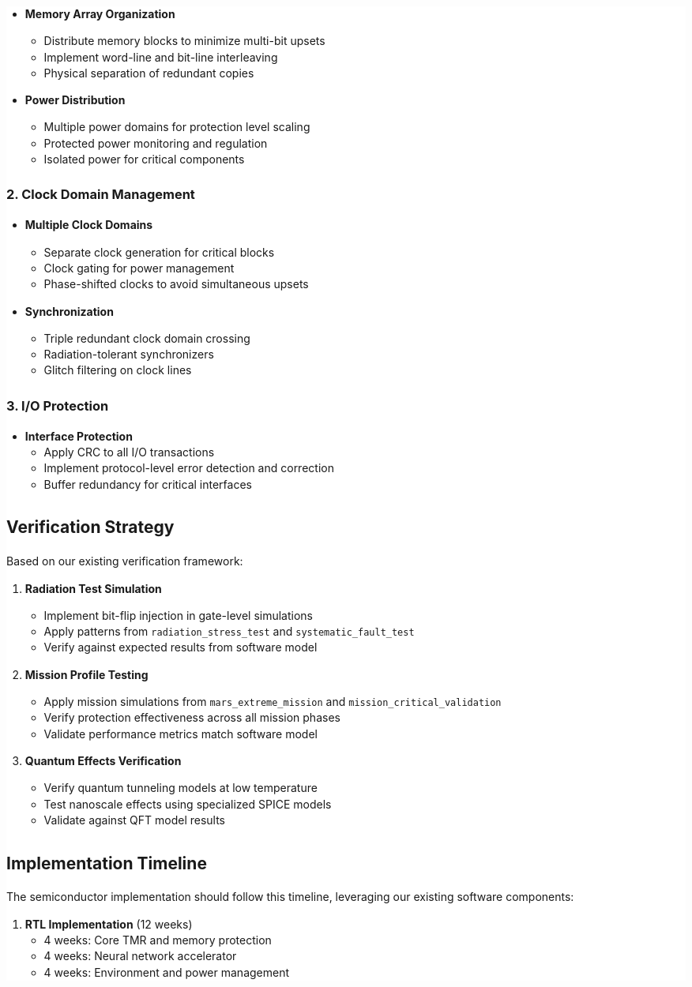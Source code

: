 - **Memory Array Organization**
  - Distribute memory blocks to minimize multi-bit upsets
  - Implement word-line and bit-line interleaving
  - Physical separation of redundant copies

- **Power Distribution**
  - Multiple power domains for protection level scaling
  - Protected power monitoring and regulation
  - Isolated power for critical components

### 2. Clock Domain Management

- **Multiple Clock Domains**
  - Separate clock generation for critical blocks
  - Clock gating for power management
  - Phase-shifted clocks to avoid simultaneous upsets

- **Synchronization**
  - Triple redundant clock domain crossing
  - Radiation-tolerant synchronizers
  - Glitch filtering on clock lines

### 3. I/O Protection

- **Interface Protection**
  - Apply CRC to all I/O transactions
  - Implement protocol-level error detection and correction
  - Buffer redundancy for critical interfaces

## Verification Strategy

Based on our existing verification framework:

1. **Radiation Test Simulation**
   - Implement bit-flip injection in gate-level simulations
   - Apply patterns from `radiation_stress_test` and `systematic_fault_test`
   - Verify against expected results from software model

2. **Mission Profile Testing**
   - Apply mission simulations from `mars_extreme_mission` and `mission_critical_validation`
   - Verify protection effectiveness across all mission phases
   - Validate performance metrics match software model

3. **Quantum Effects Verification**
   - Verify quantum tunneling models at low temperature
   - Test nanoscale effects using specialized SPICE models
   - Validate against QFT model results

## Implementation Timeline

The semiconductor implementation should follow this timeline, leveraging our existing software components:

1. **RTL Implementation** (12 weeks)
   - 4 weeks: Core TMR and memory protection
   - 4 weeks: Neural network accelerator
   - 4 weeks: Environment and power management
